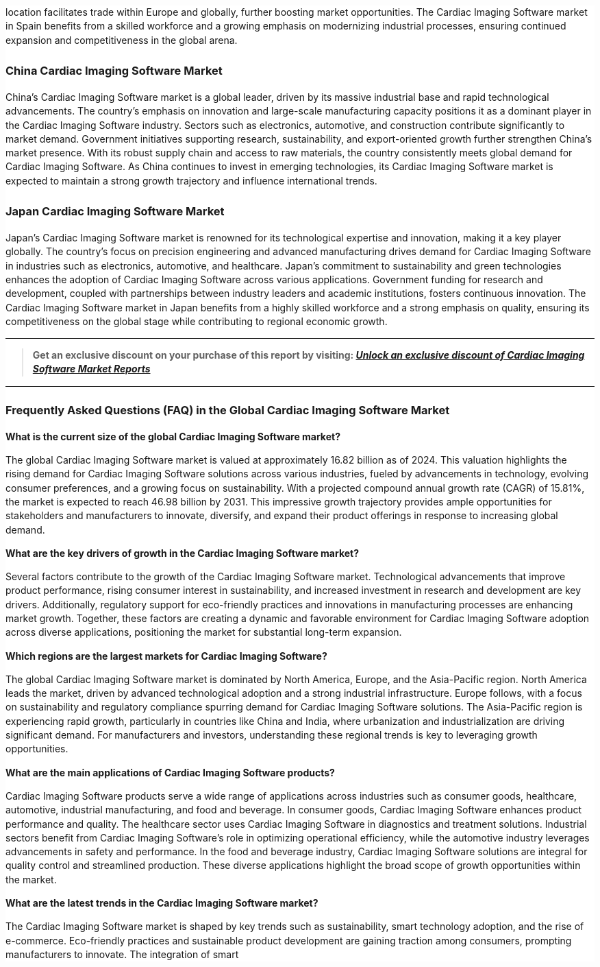 location facilitates trade within Europe and globally, further boosting market opportunities. The Cardiac Imaging Software market in Spain benefits from a skilled workforce and a growing emphasis on modernizing industrial processes, ensuring continued expansion and competitiveness in the global arena.</p><h3>China Cardiac Imaging Software Market</h3><p>China&rsquo;s Cardiac Imaging Software market is a global leader, driven by its massive industrial base and rapid technological advancements. The country&rsquo;s emphasis on innovation and large-scale manufacturing capacity positions it as a dominant player in the Cardiac Imaging Software industry. Sectors such as electronics, automotive, and construction contribute significantly to market demand. Government initiatives supporting research, sustainability, and export-oriented growth further strengthen China&rsquo;s market presence. With its robust supply chain and access to raw materials, the country consistently meets global demand for Cardiac Imaging Software. As China continues to invest in emerging technologies, its Cardiac Imaging Software market is expected to maintain a strong growth trajectory and influence international trends.</p><h3>Japan Cardiac Imaging Software Market</h3><p>Japan&rsquo;s Cardiac Imaging Software market is renowned for its technological expertise and innovation, making it a key player globally. The country&rsquo;s focus on precision engineering and advanced manufacturing drives demand for Cardiac Imaging Software in industries such as electronics, automotive, and healthcare. Japan&rsquo;s commitment to sustainability and green technologies enhances the adoption of Cardiac Imaging Software across various applications. Government funding for research and development, coupled with partnerships between industry leaders and academic institutions, fosters continuous innovation. The Cardiac Imaging Software market in Japan benefits from a highly skilled workforce and a strong emphasis on quality, ensuring its competitiveness on the global stage while contributing to regional economic growth.</p><hr /><blockquote><p><strong>Get an exclusive discount on your purchase of this report by visiting: <em><a href="://marketresearchpulse.com/ask-for-discount/115941?utm_source=Github&amp;utm_medium=023">Unlock an exclusive discount of Cardiac Imaging Software Market Reports</a></em>&nbsp;</strong></p></blockquote><hr /><h3>Frequently Asked Questions (FAQ) in the Global Cardiac Imaging Software Market</h3><p><strong>What is the current size of the global Cardiac Imaging Software market?</strong></p><p>The global Cardiac Imaging Software market is valued at approximately 16.82 billion as of 2024. This valuation highlights the rising demand for Cardiac Imaging Software solutions across various industries, fueled by advancements in technology, evolving consumer preferences, and a growing focus on sustainability. With a projected compound annual growth rate (CAGR) of 15.81%, the market is expected to reach 46.98 billion by 2031. This impressive growth trajectory provides ample opportunities for stakeholders and manufacturers to innovate, diversify, and expand their product offerings in response to increasing global demand.</p><p><strong>What are the key drivers of growth in the Cardiac Imaging Software market?</strong></p><p>Several factors contribute to the growth of the Cardiac Imaging Software market. Technological advancements that improve product performance, rising consumer interest in sustainability, and increased investment in research and development are key drivers. Additionally, regulatory support for eco-friendly practices and innovations in manufacturing processes are enhancing market growth. Together, these factors are creating a dynamic and favorable environment for Cardiac Imaging Software adoption across diverse applications, positioning the market for substantial long-term expansion.</p><p><strong>Which regions are the largest markets for Cardiac Imaging Software?</strong></p><p>The global Cardiac Imaging Software market is dominated by North America, Europe, and the Asia-Pacific region. North America leads the market, driven by advanced technological adoption and a strong industrial infrastructure. Europe follows, with a focus on sustainability and regulatory compliance spurring demand for Cardiac Imaging Software solutions. The Asia-Pacific region is experiencing rapid growth, particularly in countries like China and India, where urbanization and industrialization are driving significant demand. For manufacturers and investors, understanding these regional trends is key to leveraging growth opportunities.</p><p><strong>What are the main applications of Cardiac Imaging Software products?</strong></p><p>Cardiac Imaging Software products serve a wide range of applications across industries such as consumer goods, healthcare, automotive, industrial manufacturing, and food and beverage. In consumer goods, Cardiac Imaging Software enhances product performance and quality. The healthcare sector uses Cardiac Imaging Software in diagnostics and treatment solutions. Industrial sectors benefit from Cardiac Imaging Software&rsquo;s role in optimizing operational efficiency, while the automotive industry leverages advancements in safety and performance. In the food and beverage industry, Cardiac Imaging Software solutions are integral for quality control and streamlined production. These diverse applications highlight the broad scope of growth opportunities within the market.</p><p><strong>What are the latest trends in the Cardiac Imaging Software market?</strong></p><p>The Cardiac Imaging Software market is shaped by key trends such as sustainability, smart technology adoption, and the rise of e-commerce. Eco-friendly practices and sustainable product development are gaining traction among consumers, prompting manufacturers to innovate. The integration of smart